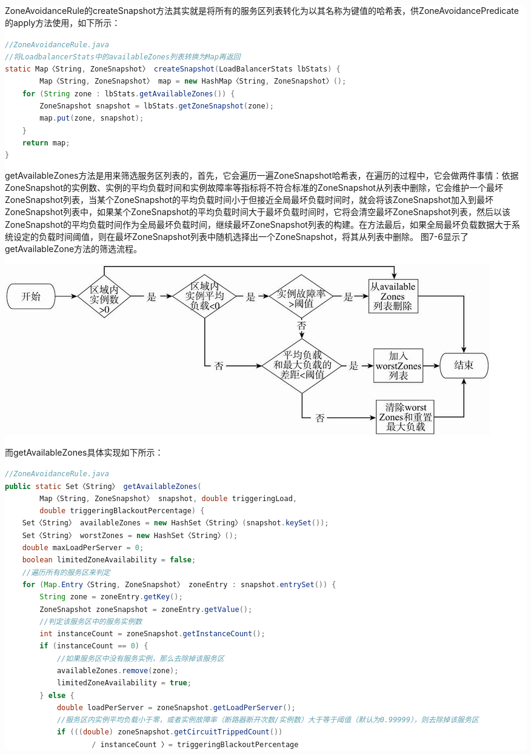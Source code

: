 ZoneAvoidanceRule的createSnapshot方法其实就是将所有的服务区列表转化为以其名称为键值的哈希表，供ZoneAvoidancePredicate的apply方法使用，如下所示：

```java
//ZoneAvoidanceRule.java
//将LoadbalancerStats中的availableZones列表转换为Map再返回
static Map〈String, ZoneSnapshot〉 createSnapshot(LoadBalancerStats lbStats) {
        Map〈String, ZoneSnapshot〉 map = new HashMap〈String, ZoneSnapshot〉();
    for (String zone : lbStats.getAvailableZones()) {
        ZoneSnapshot snapshot = lbStats.getZoneSnapshot(zone);
        map.put(zone, snapshot);
    }
    return map;
}
```

getAvailableZones方法是用来筛选服务区列表的，首先，它会遍历一遍ZoneSnapshot哈希表，在遍历的过程中，它会做两件事情：依据ZoneSnapshot的实例数、实例的平均负载时间和实例故障率等指标将不符合标准的ZoneSnapshot从列表中删除，它会维护一个最坏ZoneSnapshot列表，当某个ZoneSnapshot的平均负载时间小于但接近全局最坏负载时间时，就会将该ZoneSnapshot加入到最坏ZoneSnapshot列表中，如果某个ZoneSnapshot的平均负载时间大于最坏负载时间时，它将会清空最坏ZoneSnapshot列表，然后以该ZoneSnapshot的平均负载时间作为全局最坏负载时间，继续最坏ZoneSnapshot列表的构建。在方法最后，如果全局最坏负载数据大于系统设定的负载时间阈值，则在最坏ZoneSnapshot列表中随机选择出一个ZoneSnapshot，将其从列表中删除。
图7-6显示了getAvailableZone方法的筛选流程。



![image-20200914204044474](../../../assets/image-20200914204044474.png)

而getAvailableZones具体实现如下所示：

```java
//ZoneAvoidanceRule.java
public static Set〈String〉 getAvailableZones(
        Map〈String, ZoneSnapshot〉 snapshot, double triggeringLoad,
        double triggeringBlackoutPercentage) {
    Set〈String〉 availableZones = new HashSet〈String〉(snapshot.keySet());
    Set〈String〉 worstZones = new HashSet〈String〉();
    double maxLoadPerServer = 0;
    boolean limitedZoneAvailability = false;
    //遍历所有的服务区来判定
    for (Map.Entry〈String, ZoneSnapshot〉 zoneEntry : snapshot.entrySet()) {
        String zone = zoneEntry.getKey();
        ZoneSnapshot zoneSnapshot = zoneEntry.getValue();
        //判定该服务区中的服务实例数
        int instanceCount = zoneSnapshot.getInstanceCount();
        if (instanceCount == 0) {
            //如果服务区中没有服务实例，那么去除掉该服务区
            availableZones.remove(zone);
            limitedZoneAvailability = true;
        } else {
            double loadPerServer = zoneSnapshot.getLoadPerServer();
            //服务区内实例平均负载小于零，或者实例故障率（断路器断开次数/实例数）大于等于阈值（默认为0.99999），则去除掉该服务区
            if (((double) zoneSnapshot.getCircuitTrippedCount())
                    / instanceCount 〉= triggeringBlackoutPercentage
```